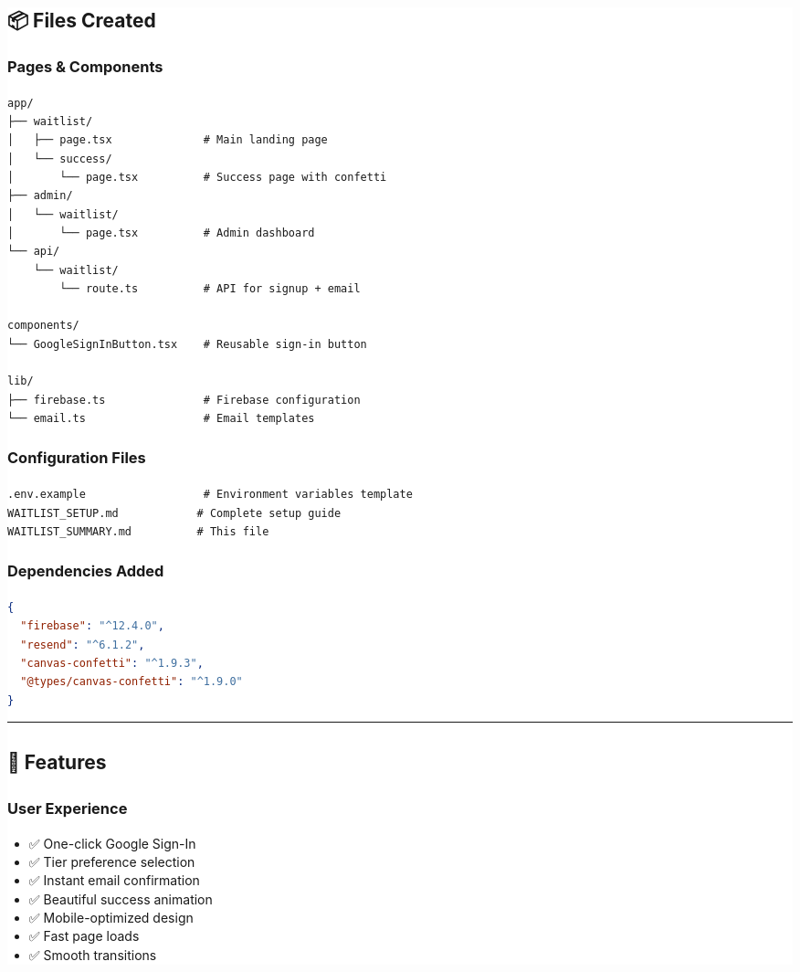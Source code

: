 
## 📦 Files Created

### Pages & Components
```
app/
├── waitlist/
│   ├── page.tsx              # Main landing page
│   └── success/
│       └── page.tsx          # Success page with confetti
├── admin/
│   └── waitlist/
│       └── page.tsx          # Admin dashboard
└── api/
    └── waitlist/
        └── route.ts          # API for signup + email

components/
└── GoogleSignInButton.tsx    # Reusable sign-in button

lib/
├── firebase.ts               # Firebase configuration
└── email.ts                  # Email templates
```

### Configuration Files
```
.env.example                  # Environment variables template
WAITLIST_SETUP.md            # Complete setup guide
WAITLIST_SUMMARY.md          # This file
```

### Dependencies Added
```json
{
  "firebase": "^12.4.0",
  "resend": "^6.1.2",
  "canvas-confetti": "^1.9.3",
  "@types/canvas-confetti": "^1.9.0"
}
```

---

## 🎯 Features

### User Experience
- ✅ One-click Google Sign-In
- ✅ Tier preference selection
- ✅ Instant email confirmation
- ✅ Beautiful success animation
- ✅ Mobile-optimized design
- ✅ Fast page loads
- ✅ Smooth transitions
